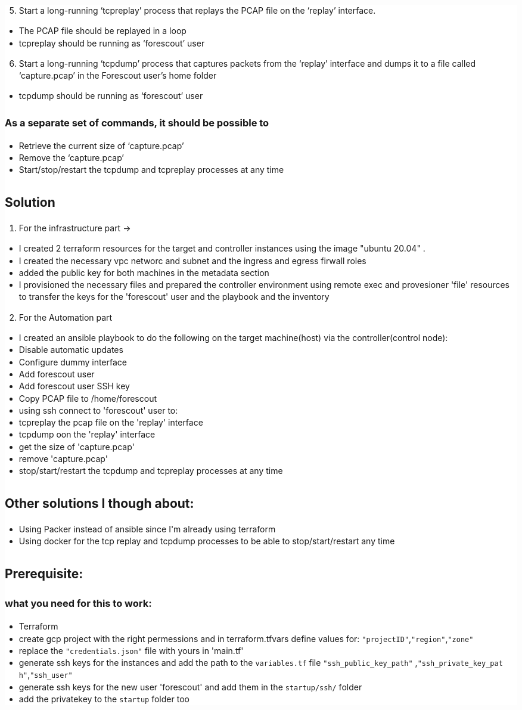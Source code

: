 5. Start a long-running ‘tcpreplay’ process that replays the PCAP file on the ‘replay’ interface.
- The PCAP file should be replayed in a loop
- tcpreplay should be running as ‘forescout’ user
6. Start a long-running ‘tcpdump’ process that captures packets from the ‘replay’ interface and
dumps it to a file called ‘capture.pcap’ in the Forescout user’s home folder
- tcpdump should be running as ‘forescout’ user
### As a separate set of commands, it should be possible to
- Retrieve the current size of ‘capture.pcap’
- Remove the ‘capture.pcap’
- Start/stop/restart the tcpdump and tcpreplay processes at any time

## Solution

1. For the infrastructure part ->
- I created 2 terraform resources for the target and controller instances using the image "ubuntu 20.04" .
- I created the necessary vpc networc and subnet and the ingress and egress firwall roles
- added the public key for both machines in the metadata section
- I provisioned the necessary files and prepared the controller environment using remote exec and provesioner 'file' resources to transfer the keys for the 'forescout' user and the playbook and the inventory 
2. For the Automation part
- I created an ansible playbook to do the following on the target machine(host) via the controller(control node):
- Disable automatic updates
- Configure dummy interface
- Add forescout user
- Add forescout user SSH key
- Copy PCAP file to /home/forescout
- using ssh connect to 'forescout' user to:
- tcpreplay the pcap file on the 'replay' interface
- tcpdump oon the 'replay' interface
- get the size of 'capture.pcap'
- remove 'capture.pcap'
- stop/start/restart the tcpdump and tcpreplay processes at any time

## Other solutions I though about: 
- Using Packer instead of ansible since I'm already using terraform
- Using docker for the tcp replay and tcpdump processes to be able to stop/start/restart any time

## Prerequisite:

### what you need for this to work:

- Terraform
- create gcp project with the right permessions and in terraform.tfvars define values for: `"projectID"`,`"region"`,`"zone"`
- replace the `"credentials.json"` file with yours in 'main.tf'
- generate ssh keys for the instances and add the path to the `variables.tf` file `"ssh_public_key_path"` ,`"ssh_private_key_path"`,`"ssh_user"`
- generate ssh keys for the new user 'forescout' and add them in the `startup/ssh/` folder
- add the privatekey to the `startup` folder too
